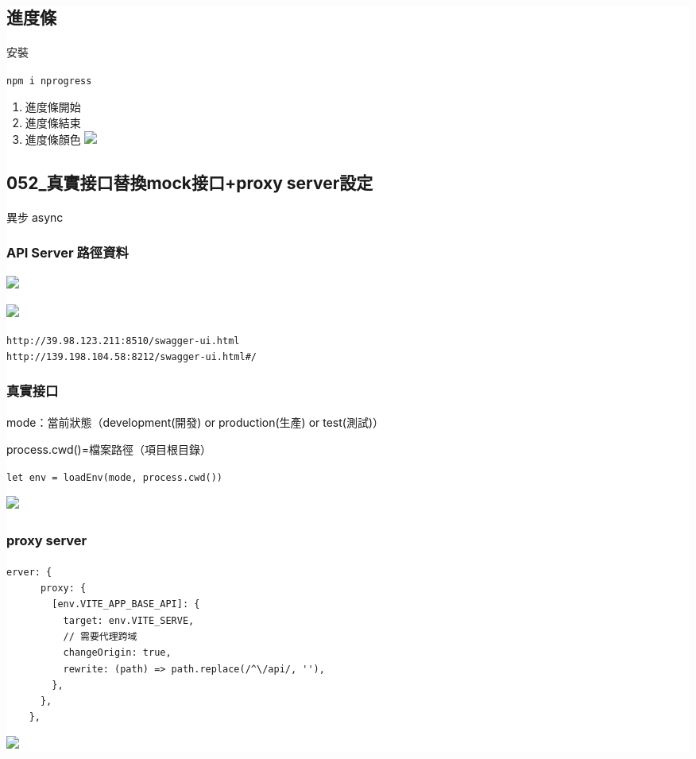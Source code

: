 

## 進度條
安裝
```
npm i nprogress
```
1. 進度條開始
2. 進度條結束
3. 進度條顏色
![](https://hackmd.io/_uploads/SkdsnY9_2.png)





## 052_真實接口替換mock接口+proxy server設定

異步 async

### API Server 路徑資料
![](https://hackmd.io/_uploads/Sk2u4jqu3.png)

![](https://hackmd.io/_uploads/rJ-vcqqu2.png)


```
http://39.98.123.211:8510/swagger-ui.html
http://139.198.104.58:8212/swagger-ui.html#/

```

### 真實接口
mode：當前狀態（development(開發) or production(生產) or test(測試)）

process.cwd()=檔案路徑（項目根目錄）

```javascript=
let env = loadEnv(mode, process.cwd())
```
![](https://hackmd.io/_uploads/HJp8ls9dn.png)

### proxy server
```javascript=
erver: {
      proxy: {
        [env.VITE_APP_BASE_API]: {
          target: env.VITE_SERVE,
          // 需要代理跨域
          changeOrigin: true,
          rewrite: (path) => path.replace(/^\/api/, ''),
        },
      },
    },
```
![](https://hackmd.io/_uploads/Byf2Xjqdn.png)
